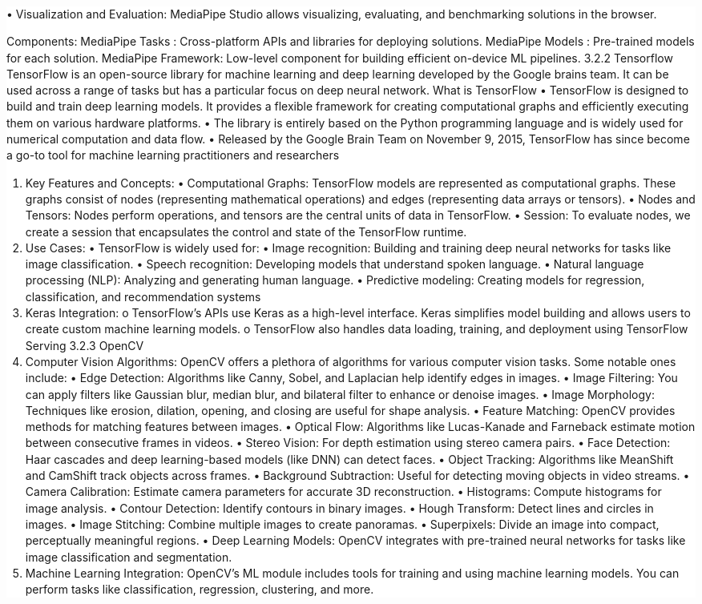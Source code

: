 •	Visualization and Evaluation: MediaPipe Studio allows visualizing, evaluating, and benchmarking solutions in the browser.

Components:
MediaPipe Tasks          : Cross-platform APIs and libraries for deploying solutions.
MediaPipe Models        : Pre-trained models for each solution.
MediaPipe Framework: Low-level component for building efficient on-device ML 
pipelines.
3.2.2 Tensorflow
TensorFlow is an open-source library for machine learning and deep learning developed by the Google brains team. It can be used across a range of tasks but has a particular focus on deep neural network.
What is TensorFlow
•	TensorFlow is designed to build and train deep learning models. It provides a flexible framework for creating computational graphs and efficiently executing them on various hardware platforms.
•	The library is entirely based on the Python programming language and is widely used for numerical computation and data flow.
•	Released by the Google Brain Team on November 9, 2015, TensorFlow has since become a go-to tool for machine learning practitioners and researchers 
1.	Key Features and Concepts:
•	Computational Graphs: TensorFlow models are represented as computational graphs. These graphs consist of nodes (representing mathematical operations) and edges (representing data arrays or tensors).
•	Nodes and Tensors: Nodes perform operations, and tensors are the central units of data in TensorFlow.
•	Session: To evaluate nodes, we create a session that encapsulates the control and state of the TensorFlow runtime.
2.	Use Cases:
•	TensorFlow is widely used for: 
•	Image recognition: Building and training deep neural networks for tasks like image classification.
•	Speech recognition: Developing models that understand spoken language.
•	Natural language processing (NLP): Analyzing and generating human language.
•	Predictive modeling: Creating models for regression, classification, and recommendation systems 
3.	Keras Integration:
o	TensorFlow’s APIs use Keras as a high-level interface. Keras simplifies model building and allows users to create custom machine learning models.
o	TensorFlow also handles data loading, training, and deployment using TensorFlow Serving 
3.2.3	 OpenCV
1.	Computer Vision Algorithms: OpenCV offers a plethora of algorithms for various computer vision tasks. Some notable ones include:
•	Edge Detection: Algorithms like Canny, Sobel, and Laplacian help identify edges in images.
•	Image Filtering: You can apply filters like Gaussian blur, median blur, and bilateral filter to enhance or denoise images.
•	Image Morphology: Techniques like erosion, dilation, opening, and closing are useful for shape analysis.
•	Feature Matching: OpenCV provides methods for matching features between images.
•	Optical Flow: Algorithms like Lucas-Kanade and Farneback estimate motion between consecutive frames in videos.
•	Stereo Vision: For depth estimation using stereo camera pairs.
•	Face Detection: Haar cascades and deep learning-based models (like DNN) can detect faces.
•	Object Tracking: Algorithms like MeanShift and CamShift track objects across frames.
•	Background Subtraction: Useful for detecting moving objects in video streams.
•	Camera Calibration: Estimate camera parameters for accurate 3D reconstruction.
•	Histograms: Compute histograms for image analysis.
•	Contour Detection: Identify contours in binary images.
•	Hough Transform: Detect lines and circles in images.
•	Image Stitching: Combine multiple images to create panoramas.
•	Superpixels: Divide an image into compact, perceptually meaningful regions.
•	Deep Learning Models: OpenCV integrates with pre-trained neural networks for tasks like image classification and segmentation.
2.	Machine Learning Integration: OpenCV’s ML module includes tools for training and using machine learning models. You can perform tasks like classification, regression, clustering, and more.